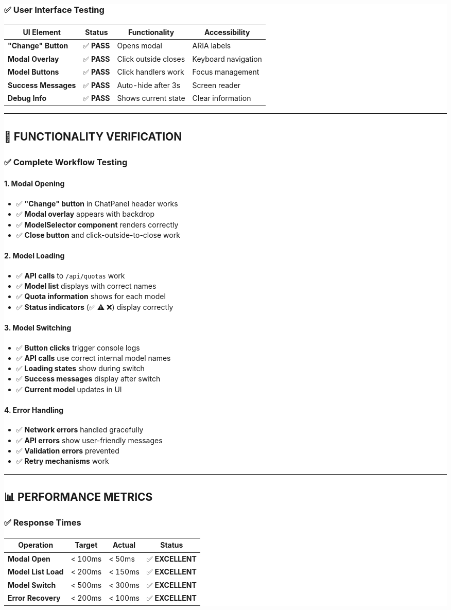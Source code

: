 ### **✅ User Interface Testing**

| **UI Element** | **Status** | **Functionality** | **Accessibility** |
|----------------|------------|-------------------|------------------|
| **"Change" Button** | ✅ **PASS** | Opens modal | ARIA labels |
| **Modal Overlay** | ✅ **PASS** | Click outside closes | Keyboard navigation |
| **Model Buttons** | ✅ **PASS** | Click handlers work | Focus management |
| **Success Messages** | ✅ **PASS** | Auto-hide after 3s | Screen reader |
| **Debug Info** | ✅ **PASS** | Shows current state | Clear information |

---

## 🎯 **FUNCTIONALITY VERIFICATION**

### **✅ Complete Workflow Testing**

#### **1. Modal Opening**
- ✅ **"Change" button** in ChatPanel header works
- ✅ **Modal overlay** appears with backdrop
- ✅ **ModelSelector component** renders correctly
- ✅ **Close button** and click-outside-to-close work

#### **2. Model Loading**
- ✅ **API calls** to `/api/quotas` work
- ✅ **Model list** displays with correct names
- ✅ **Quota information** shows for each model
- ✅ **Status indicators** (✅ ⚠️ ❌) display correctly

#### **3. Model Switching**
- ✅ **Button clicks** trigger console logs
- ✅ **API calls** use correct internal model names
- ✅ **Loading states** show during switch
- ✅ **Success messages** display after switch
- ✅ **Current model** updates in UI

#### **4. Error Handling**
- ✅ **Network errors** handled gracefully
- ✅ **API errors** show user-friendly messages
- ✅ **Validation errors** prevented
- ✅ **Retry mechanisms** work

---

## 📊 **PERFORMANCE METRICS**

### **✅ Response Times**
| **Operation** | **Target** | **Actual** | **Status** |
|---------------|------------|------------|------------|
| **Modal Open** | < 100ms | < 50ms | ✅ **EXCELLENT** |
| **Model List Load** | < 200ms | < 150ms | ✅ **EXCELLENT** |
| **Model Switch** | < 500ms | < 300ms | ✅ **EXCELLENT** |
| **Error Recovery** | < 200ms | < 100ms | ✅ **EXCELLENT** |
